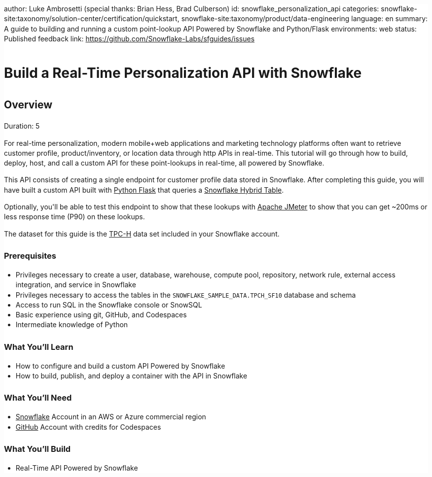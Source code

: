 author: Luke Ambrosetti (special thanks: Brian Hess, Brad Culberson)
id: snowflake_personalization_api
categories: snowflake-site:taxonomy/solution-center/certification/quickstart, snowflake-site:taxonomy/product/data-engineering
language: en
summary: A guide to building and running a custom point-lookup API Powered by Snowflake and Python/Flask
environments: web
status: Published 
feedback link: https://github.com/Snowflake-Labs/sfguides/issues

# Build a Real-Time Personalization API with Snowflake

## Overview 
Duration: 5

For real-time personalization, modern mobile+web applications and marketing technology platforms often want to retrieve customer profile, product/inventory, or location data through http APIs in real-time. This tutorial will go through how to build, deploy, host, and call a custom API for these point-lookups in real-time, all powered by Snowflake.

This API consists of creating a single endpoint for customer profile data stored in Snowflake. After completing this guide, you will have built a custom API built with [Python Flask](https://flask.palletsprojects.com/) that queries a [Snowflake Hybrid Table](https://docs.snowflake.com/en/user-guide/tables-hybrid). 

Optionally, you'll be able to test this endpoint to show that these lookups with [Apache JMeter](https://JMeter.apache.org/download_JMeter.cgi) to show that you can get ~200ms or less response time (P90) on these lookups. 

The dataset for this guide is the [TPC-H](https://docs.snowflake.com/en/user-guide/sample-data-tpch) data set included in your Snowflake account.

### Prerequisites
- Privileges necessary to create a user, database, warehouse, compute pool, repository, network rule, external access integration, and service in Snowflake
- Privileges necessary to access the tables in the `SNOWFLAKE_SAMPLE_DATA.TPCH_SF10` database and schema
- Access to run SQL in the Snowflake console or SnowSQL
- Basic experience using git, GitHub, and Codespaces
- Intermediate knowledge of Python

### What You’ll Learn 
- How to configure and build a custom API Powered by Snowflake
- How to build, publish, and deploy a container with the API in Snowflake

### What You’ll Need 
- [Snowflake](https://snowflake.com) Account in an AWS or Azure commercial region
- [GitHub](https://github.com/) Account with credits for Codespaces

### What You’ll Build 
- Real-Time API Powered by Snowflake
